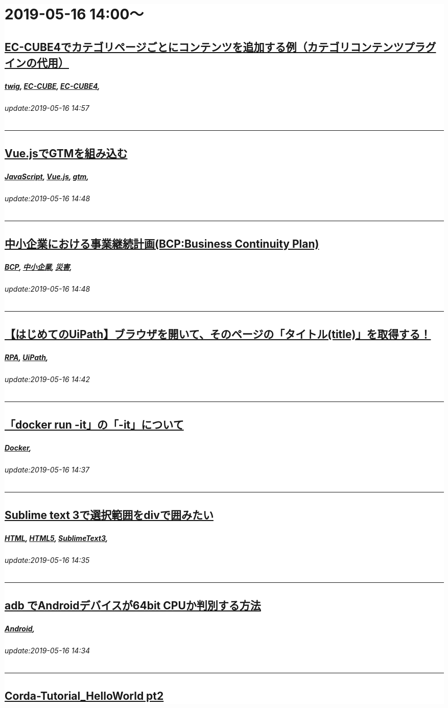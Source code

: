 


# 2019-05-16 14:00～
## [EC-CUBE4でカテゴリページごとにコンテンツを追加する例（カテゴリコンテンツプラグインの代用）](https://qiita.com/okazy/items/e18781c196d7daa2db81)
##### [twig](https://qiita.com/tags/twig), [EC-CUBE](https://qiita.com/tags/EC-CUBE), [EC-CUBE4](https://qiita.com/tags/EC-CUBE4), 
###### update:2019-05-16 14:57
---
## [Vue.jsでGTMを組み込む](https://qiita.com/yuuki_tf/items/4229a6cc903d4ecb58fb)
##### [JavaScript](https://qiita.com/tags/JavaScript), [Vue.js](https://qiita.com/tags/Vue.js), [gtm](https://qiita.com/tags/gtm), 
###### update:2019-05-16 14:48
---
## [中小企業における事業継続計画(BCP:Business Continuity Plan)](https://qiita.com/kaizen_nagoya/items/14b600b4c2bbe54e34fe)
##### [BCP](https://qiita.com/tags/BCP), [中小企業](https://qiita.com/tags/中小企業), [災害](https://qiita.com/tags/災害), 
###### update:2019-05-16 14:48
---
## [【はじめてのUiPath】ブラウザを開いて、そのページの「タイトル(title)」を取得する！](https://qiita.com/n_oshiumi/items/34845cc8cab658b706d4)
##### [RPA](https://qiita.com/tags/RPA), [UiPath](https://qiita.com/tags/UiPath), 
###### update:2019-05-16 14:42
---
## [「docker run -it」の「-it」について](https://qiita.com/kennygt51/items/1e123b84a2e958b0a3bb)
##### [Docker](https://qiita.com/tags/Docker), 
###### update:2019-05-16 14:37
---
## [Sublime text 3で選択範囲をdivで囲みたい](https://qiita.com/mdrn_0519/items/55091d0e00d9bac2d519)
##### [HTML](https://qiita.com/tags/HTML), [HTML5](https://qiita.com/tags/HTML5), [SublimeText3](https://qiita.com/tags/SublimeText3), 
###### update:2019-05-16 14:35
---
## [adb でAndroidデバイスが64bit CPUか判別する方法](https://qiita.com/sekitaka_1214/items/2847c5e83a9a760dc538)
##### [Android](https://qiita.com/tags/Android), 
###### update:2019-05-16 14:34
---
## [Corda-Tutorial_HelloWorld pt2](https://qiita.com/nobkovskii/items/2cb0d32379b87cea4f22)